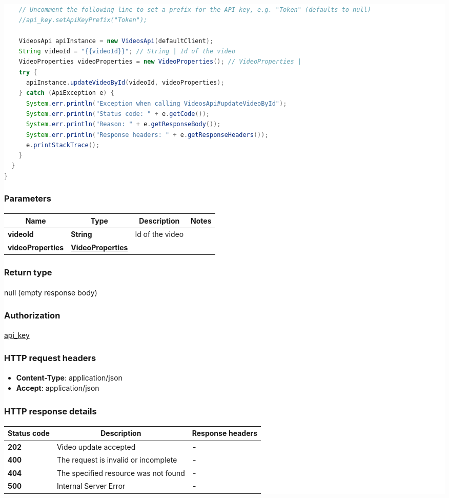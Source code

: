 ```java
    // Uncomment the following line to set a prefix for the API key, e.g. "Token" (defaults to null)
    //api_key.setApiKeyPrefix("Token");

    VideosApi apiInstance = new VideosApi(defaultClient);
    String videoId = "{{videoId}}"; // String | Id of the video
    VideoProperties videoProperties = new VideoProperties(); // VideoProperties | 
    try {
      apiInstance.updateVideoById(videoId, videoProperties);
    } catch (ApiException e) {
      System.err.println("Exception when calling VideosApi#updateVideoById");
      System.err.println("Status code: " + e.getCode());
      System.err.println("Reason: " + e.getResponseBody());
      System.err.println("Response headers: " + e.getResponseHeaders());
      e.printStackTrace();
    }
  }
}
```

### Parameters

| Name | Type | Description  | Notes |
|------------- | ------------- | ------------- | -------------|
| **videoId** | **String**| Id of the video | |
| **videoProperties** | [**VideoProperties**](VideoProperties.md)|  | |

### Return type

null (empty response body)

### Authorization

[api_key](../README.md#api_key)

### HTTP request headers

 - **Content-Type**: application/json
 - **Accept**: application/json

### HTTP response details
| Status code | Description | Response headers |
|-------------|-------------|------------------|
| **202** | Video update accepted |  -  |
| **400** | The request is invalid or incomplete |  -  |
| **404** | The specified resource was not found |  -  |
| **500** | Internal Server Error |  -  |

